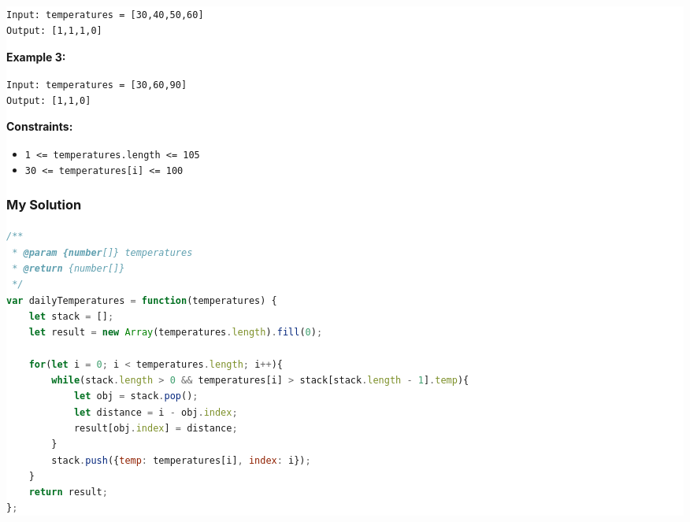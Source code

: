 ```
Input: temperatures = [30,40,50,60]
Output: [1,1,1,0]
```

**Example 3:**

```
Input: temperatures = [30,60,90]
Output: [1,1,0]
```

 

**Constraints:**

- `1 <= temperatures.length <= 105`
- `30 <= temperatures[i] <= 100`

### My Solution

```javascript
/**
 * @param {number[]} temperatures
 * @return {number[]}
 */
var dailyTemperatures = function(temperatures) {
    let stack = [];
    let result = new Array(temperatures.length).fill(0);

    for(let i = 0; i < temperatures.length; i++){
        while(stack.length > 0 && temperatures[i] > stack[stack.length - 1].temp){
            let obj = stack.pop();
            let distance = i - obj.index;
            result[obj.index] = distance;
        }
        stack.push({temp: temperatures[i], index: i});
    }
    return result;
};
```



